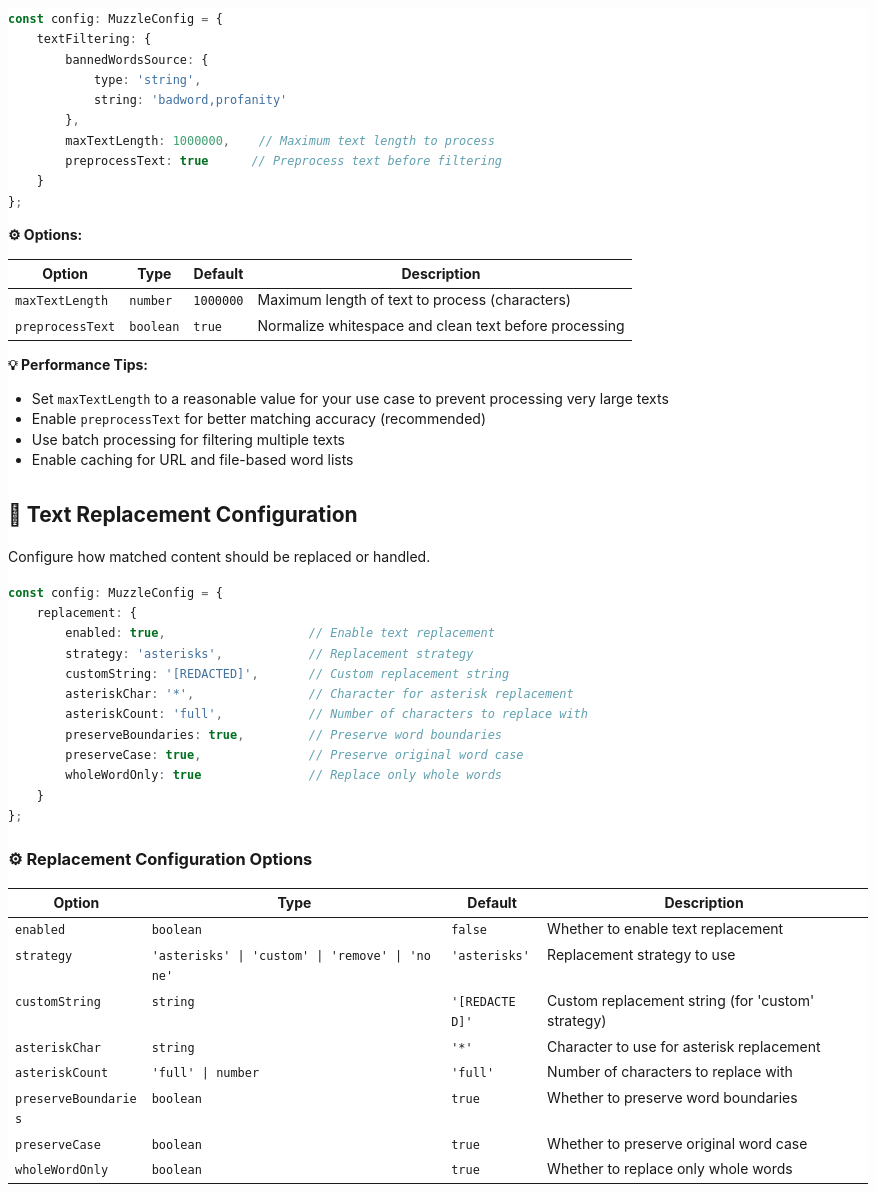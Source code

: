 ```typescript
const config: MuzzleConfig = {
    textFiltering: {
        bannedWordsSource: {
            type: 'string',
            string: 'badword,profanity'
        },
        maxTextLength: 1000000,    // Maximum text length to process
        preprocessText: true      // Preprocess text before filtering
    }
};
```

**⚙️ Options:**

| Option | Type | Default | Description |
|--------|------|---------|-------------|
| `maxTextLength` | `number` | `1000000` | Maximum length of text to process (characters) |
| `preprocessText` | `boolean` | `true` | Normalize whitespace and clean text before processing |

**💡 Performance Tips:**

- Set `maxTextLength` to a reasonable value for your use case to prevent processing very large texts
- Enable `preprocessText` for better matching accuracy (recommended)
- Use batch processing for filtering multiple texts
- Enable caching for URL and file-based word lists

## 🔄 Text Replacement Configuration

Configure how matched content should be replaced or handled.

```typescript
const config: MuzzleConfig = {
    replacement: {
        enabled: true,                    // Enable text replacement
        strategy: 'asterisks',            // Replacement strategy
        customString: '[REDACTED]',       // Custom replacement string
        asteriskChar: '*',                // Character for asterisk replacement
        asteriskCount: 'full',            // Number of characters to replace with
        preserveBoundaries: true,         // Preserve word boundaries
        preserveCase: true,               // Preserve original word case
        wholeWordOnly: true               // Replace only whole words
    }
};
```

### ⚙️ Replacement Configuration Options

| Option | Type | Default | Description |
|--------|------|---------|-------------|
| `enabled` | `boolean` | `false` | Whether to enable text replacement |
| `strategy` | `'asterisks' \| 'custom' \| 'remove' \| 'none'` | `'asterisks'` | Replacement strategy to use |
| `customString` | `string` | `'[REDACTED]'` | Custom replacement string (for 'custom' strategy) |
| `asteriskChar` | `string` | `'*'` | Character to use for asterisk replacement |
| `asteriskCount` | `'full' \| number` | `'full'` | Number of characters to replace with |
| `preserveBoundaries` | `boolean` | `true` | Whether to preserve word boundaries |
| `preserveCase` | `boolean` | `true` | Whether to preserve original word case |
| `wholeWordOnly` | `boolean` | `true` | Whether to replace only whole words |
